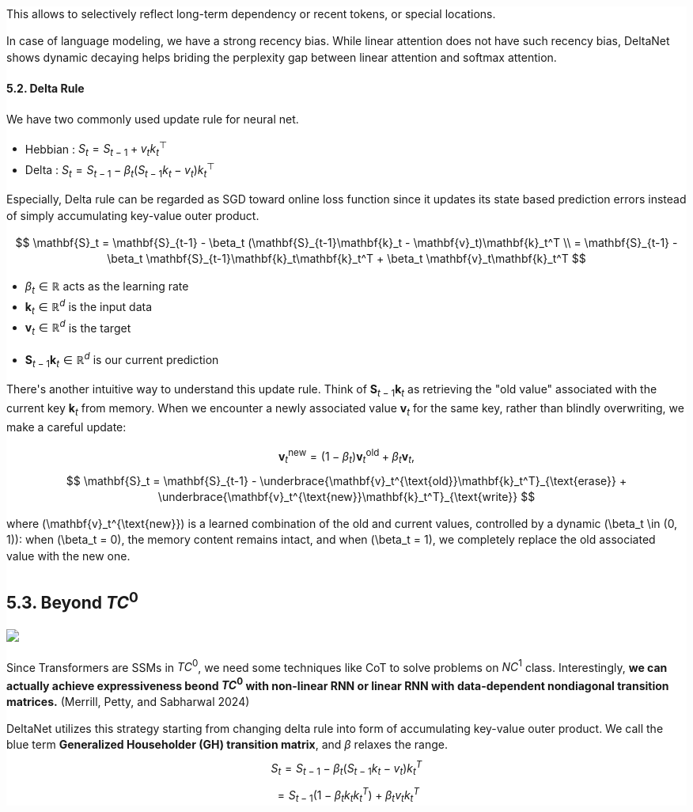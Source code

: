 This allows to selectively reflect long-term dependency or recent tokens, or special locations. 

In case of language modeling, we have a strong recency bias. While linear attention does not have such recency bias, DeltaNet shows dynamic decaying helps briding the perplexity gap between linear attention and softmax attention.
#### 5.2. Delta Rule

We have two commonly used update rule for neural net.

- Hebbian : $S_t = S_{t-1} + v_t k_t^\top$
- Delta : $S_t = S_{t-1} - \beta_t (S_{t-1} k_t - v_t) k_t^\top$
 
Especially, Delta rule can be regarded as SGD toward online loss function since it updates its state based prediction errors instead of simply accumulating key-value outer product.

$$
\mathbf{S}_t = \mathbf{S}_{t-1} - \beta_t (\mathbf{S}_{t-1}\mathbf{k}_t - \mathbf{v}_t)\mathbf{k}_t^T \\
= \mathbf{S}_{t-1} - \beta_t \mathbf{S}_{t-1}\mathbf{k}_t\mathbf{k}_t^T + \beta_t \mathbf{v}_t\mathbf{k}_t^T
$$
* $\beta_t \in \mathbb{R}$ acts as the learning rate
* $\mathbf{k}_t \in \mathbb{R}^d$ is the input data
* $\mathbf{v}_t \in \mathbb{R}^d$ is the target
- $\mathbf{S}_{t-1}\mathbf{k}_t \in \mathbb{R}^d$ is our current prediction

There's another intuitive way to understand this update rule. Think of $\mathbf{S}_{t-1}\mathbf{k}_t$ as retrieving the "old value" associated with the current key $\mathbf{k}_t$ from memory. When we encounter a newly associated value $\mathbf{v}_t$ for the same key, rather than blindly overwriting, we make a careful update:

$$
\mathbf{v}_t^{\text{new}} = (1 - \beta_t) \mathbf{v}_t^{\text{old}} + \beta_t \mathbf{v}_t,
$$
$$
\mathbf{S}_t = \mathbf{S}_{t-1} - \underbrace{\mathbf{v}_t^{\text{old}}\mathbf{k}_t^T}_{\text{erase}} + \underbrace{\mathbf{v}_t^{\text{new}}\mathbf{k}_t^T}_{\text{write}}
$$

where \(\mathbf{v}_t^{\text{new}}\) is a learned combination of the old and current values, controlled by a dynamic \(\beta_t \in (0, 1)\): when \(\beta_t = 0\), the memory content remains intact, and when \(\beta_t = 1\), we completely replace the old associated value with the new one.

## 5.3. Beyond $TC^0$

![](https://i.imgur.com/GBcTwVy.png)

Since Transformers are SSMs in $TC^0$, we need some techniques like CoT to solve problems on $NC^1$ class. Interestingly, **we can actually achieve expressiveness beond $TC^0$ with non-linear RNN or linear RNN with data-dependent nondiagonal transition matrices.** (Merrill, Petty, and Sabharwal 2024)

DeltaNet utilizes this strategy starting from changing delta rule into form of accumulating key-value outer product. We call the blue term **Generalized Householder (GH) transition matrix**, and $\beta$ relaxes the range.
$$ S_t = S_{t-1} - \beta_t (S_{t-1} k_t - v_t) k_t^T $$
$$ = S_{t-1} \left( 1 - \beta_t k_t k_t^T \right) + \beta_t v_t k_t^T$$
